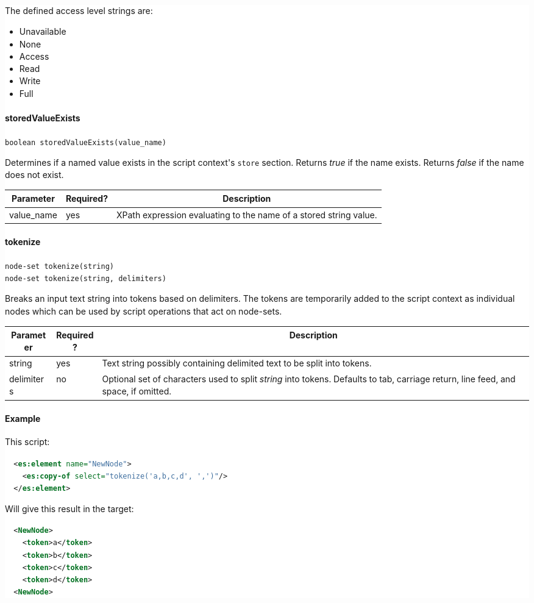 The defined access level strings are:

* Unavailable
* None
* Access
* Read
* Write
* Full

#### storedValueExists
    boolean storedValueExists(value_name)

Determines if a named value exists in the script context's `store` section. Returns *true* if the name exists. Returns *false* if the name does not exist.

| Parameter | Required? | Description
| - | - | -
|value_name | yes | XPath expression evaluating to the name of a stored string value.

#### tokenize
    node-set tokenize(string)
    node-set tokenize(string, delimiters)

Breaks an input text string into tokens based on delimiters. The tokens are temporarily added to the script context as individual nodes which can be used by script operations that act on node-sets.

| Parameter | Required? | Description
| - | - | -
|string | yes | Text string possibly containing delimited text to be split into tokens.
| delimiters | no | Optional set of characters used to split *string* into tokens. Defaults to tab, carriage return, line feed, and space, if omitted. |

#### Example

This script:

```xml
  <es:element name="NewNode">
    <es:copy-of select="tokenize('a,b,c,d', ',')"/>
  </es:element>
```

Will give this result in the target:

```xml
  <NewNode>
    <token>a</token>
    <token>b</token>
    <token>c</token>
    <token>d</token>
  <NewNode>
```
